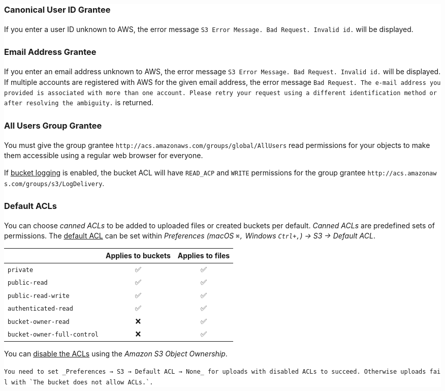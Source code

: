 ### Canonical User ID Grantee

If you enter a user ID unknown to AWS, the error message `S3 Error Message. Bad Request. Invalid id.` will be displayed.

### Email Address Grantee

If you enter an email address unknown to AWS, the error message `S3 Error Message. Bad Request. Invalid id.` will be
displayed. If multiple accounts are registered with AWS for the given email address, the error
message `Bad Request. The e-mail address you provided is associated with more than one account. Please retry your request using a different identification method or after resolving the ambiguity.`
is returned.

### All Users Group Grantee

You must give the group grantee `http://acs.amazonaws.com/groups/global/AllUsers` read permissions for your objects to
make them accessible using a regular web browser for everyone.

If [bucket logging](index.md#bucket-access-logging) is enabled, the bucket ACL will have `READ_ACP` and `WRITE`
permissions for the group grantee `http://acs.amazonaws.com/groups/s3/LogDelivery`.

### Default ACLs

You can choose *canned ACLs* to be added to uploaded files or created buckets per default. *Canned ACLs* are predefined
sets of permissions.
The [default ACL](https://docs.aws.amazon.com/AmazonS3/latest/userguide/acl-overview.html#canned-acl) can be set within
*Preferences (macOS `⌘,` Windows `Ctrl+,`) → S3 → Default ACL*.

|                             | Applies to buckets | Applies to files |
|-----------------------------|:------------------:|:----------------:|
| `private`                   |         ✅          |        ✅         |
| `public-read`               |         ✅          |        ✅         |
| `public-read-write`         |         ✅          |        ✅         |
| `authenticated-read`        |         ✅          |        ✅         |
| `bucket-owner-read`         |         ❌	         |        ✅         |
| `bucket-owner-full-control` |         ❌	         |        ✅         |

You can [disable the ACLs](https://docs.aws.amazon.com/AmazonS3/latest/userguide/about-object-ownership.html) using the
_Amazon S3 Object Ownership_.

```{note}
You need to set _Preferences → S3 → Default ACL → None_ for uploads with disabled ACLs to succeed. Otherwise uploads fail with `The bucket does not allow ACLs.`.
```
